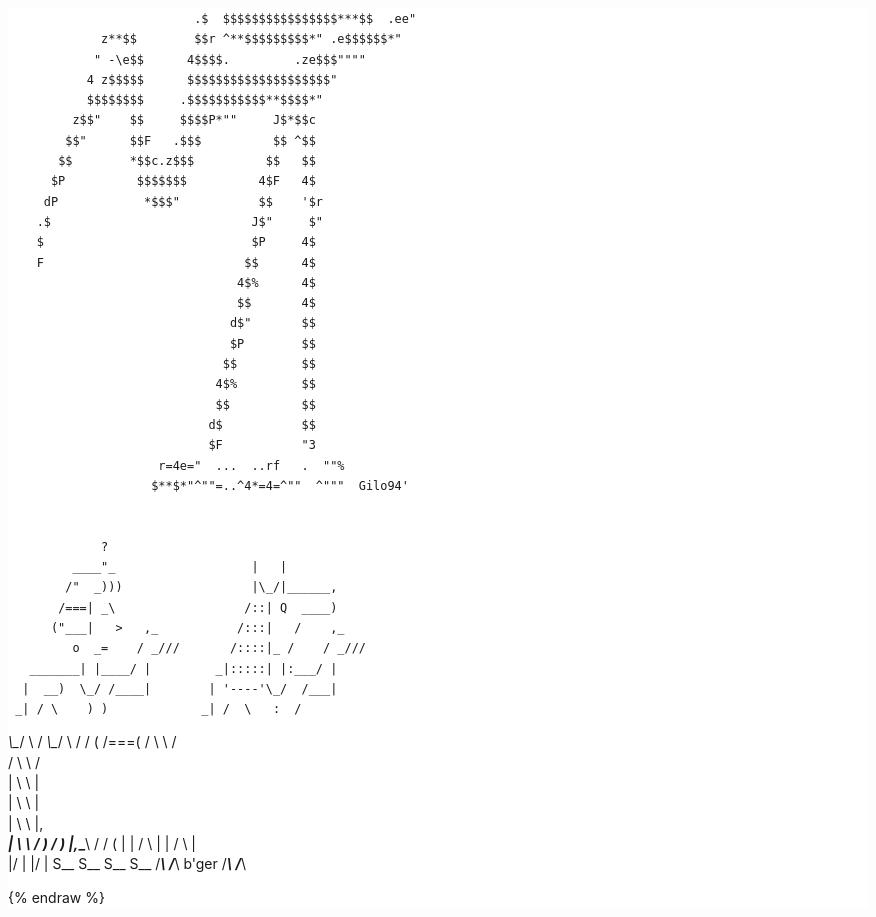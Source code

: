                               .$  $$$$$$$$$$$$$$$$***$$  .ee"               
                 z**$$        $$r ^**$$$$$$$$$*" .e$$$$$$*"                 
                " -\e$$      4$$$$.         .ze$$$""""                      
               4 z$$$$$      $$$$$$$$$$$$$$$$$$$$"                          
               $$$$$$$$     .$$$$$$$$$$$**$$$$*"                            
             z$$"    $$     $$$$P*""     J$*$$c                             
            $$"      $$F   .$$$          $$ ^$$                             
           $$        *$$c.z$$$          $$   $$                             
          $P          $$$$$$$          4$F   4$                             
         dP            *$$$"           $$    '$r                            
        .$                            J$"     $"                            
        $                             $P     4$                             
        F                            $$      4$                             
                                    4$%      4$                             
                                    $$       4$                             
                                   d$"       $$                             
                                   $P        $$                             
                                  $$         $$                             
                                 4$%         $$                             
                                 $$          $$                             
                                d$           $$                             
                                $F           "3                             
                         r=4e="  ...  ..rf   .  ""%                         
                        $**$*"^""=..^4*=4=^""  ^"""  Gilo94'


                 ?
             ____"_                   |   |
            /"  _)))                  |\_/|______,
           /===| _\                  /::| Q  ____)
          ("___|   >   ,_           /:::|   /    ,_
             o  _=    / _///       /::::|_ /    / _///
       _______| |____/ |         _|:::::| |:___/ |
      |  __)  \_/ /____|        | '----'\_/  /___|
     _| / \    ) )             _| /  \   :  /
 _\\\__/   \    /          _\\\__/    \    /
           /   (                      /===(
          / \   \                    /     \
         /   \   \                  /       \
         |    \   \                 |        \
         |     \   \                |         \
         |      \   \               |,_________\
         |       \   \               /  )  / )
         |,_______\___\             /  /  (  |
           | /   \ |                | /    \ |   
           |/     \|                |/      \|
           S__     S__              S__      S__
          /___\   /___\   b'ger    /___\    /___\



 </pre>
{% endraw %}
